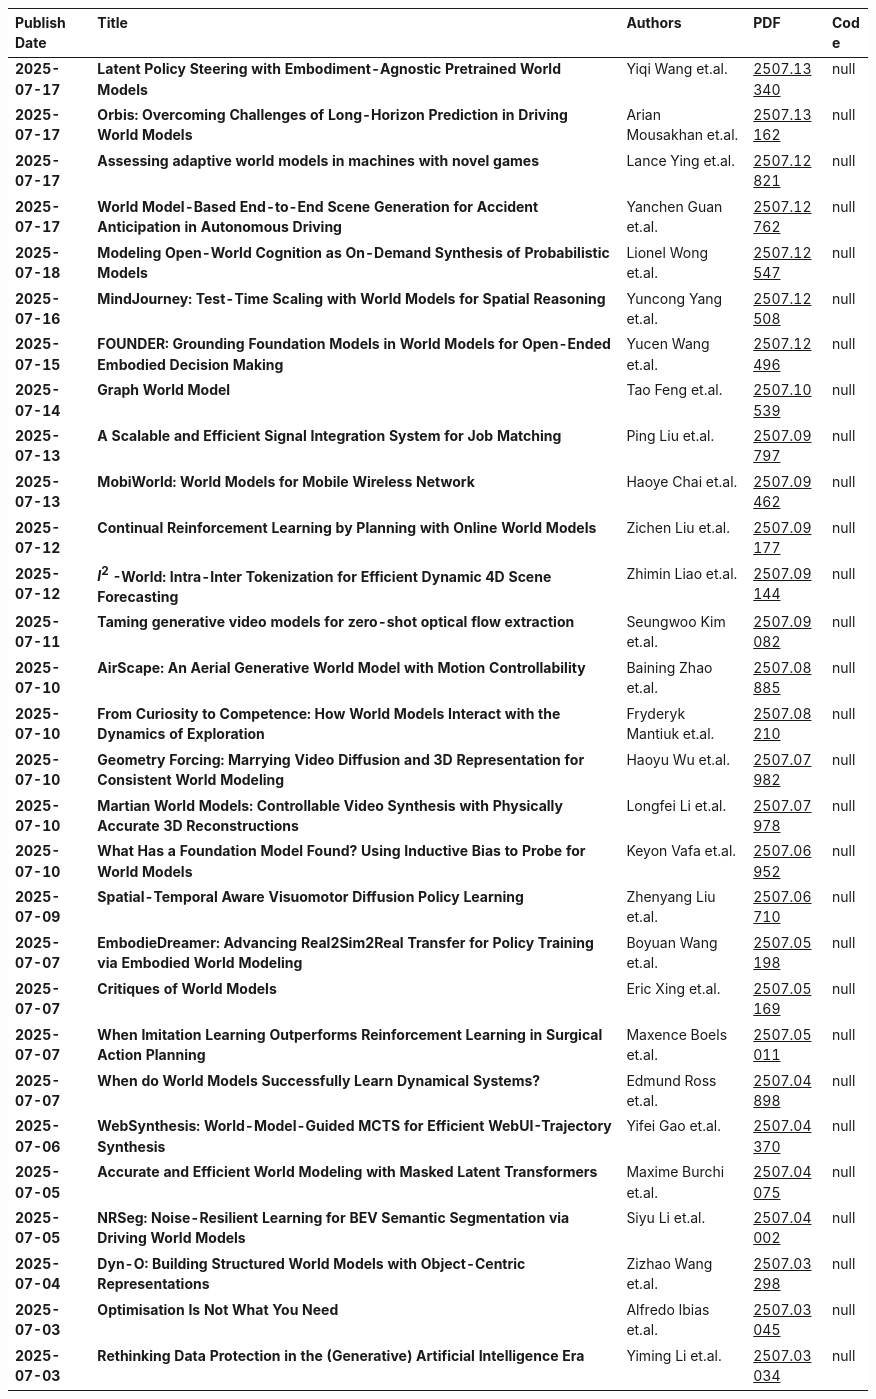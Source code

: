 | Publish Date | Title | Authors | PDF | Code |
|:---------|:-----------------------|:---------|:------|:------|
|**2025-07-17**|**Latent Policy Steering with Embodiment-Agnostic Pretrained World Models**|Yiqi Wang et.al.|[2507.13340](http://arxiv.org/abs/2507.13340)|null|
|**2025-07-17**|**Orbis: Overcoming Challenges of Long-Horizon Prediction in Driving World Models**|Arian Mousakhan et.al.|[2507.13162](http://arxiv.org/abs/2507.13162)|null|
|**2025-07-17**|**Assessing adaptive world models in machines with novel games**|Lance Ying et.al.|[2507.12821](http://arxiv.org/abs/2507.12821)|null|
|**2025-07-17**|**World Model-Based End-to-End Scene Generation for Accident Anticipation in Autonomous Driving**|Yanchen Guan et.al.|[2507.12762](http://arxiv.org/abs/2507.12762)|null|
|**2025-07-18**|**Modeling Open-World Cognition as On-Demand Synthesis of Probabilistic Models**|Lionel Wong et.al.|[2507.12547](http://arxiv.org/abs/2507.12547)|null|
|**2025-07-16**|**MindJourney: Test-Time Scaling with World Models for Spatial Reasoning**|Yuncong Yang et.al.|[2507.12508](http://arxiv.org/abs/2507.12508)|null|
|**2025-07-15**|**FOUNDER: Grounding Foundation Models in World Models for Open-Ended Embodied Decision Making**|Yucen Wang et.al.|[2507.12496](http://arxiv.org/abs/2507.12496)|null|
|**2025-07-14**|**Graph World Model**|Tao Feng et.al.|[2507.10539](http://arxiv.org/abs/2507.10539)|null|
|**2025-07-13**|**A Scalable and Efficient Signal Integration System for Job Matching**|Ping Liu et.al.|[2507.09797](http://arxiv.org/abs/2507.09797)|null|
|**2025-07-13**|**MobiWorld: World Models for Mobile Wireless Network**|Haoye Chai et.al.|[2507.09462](http://arxiv.org/abs/2507.09462)|null|
|**2025-07-12**|**Continual Reinforcement Learning by Planning with Online World Models**|Zichen Liu et.al.|[2507.09177](http://arxiv.org/abs/2507.09177)|null|
|**2025-07-12**|**$I^{2}$ -World: Intra-Inter Tokenization for Efficient Dynamic 4D Scene Forecasting**|Zhimin Liao et.al.|[2507.09144](http://arxiv.org/abs/2507.09144)|null|
|**2025-07-11**|**Taming generative video models for zero-shot optical flow extraction**|Seungwoo Kim et.al.|[2507.09082](http://arxiv.org/abs/2507.09082)|null|
|**2025-07-10**|**AirScape: An Aerial Generative World Model with Motion Controllability**|Baining Zhao et.al.|[2507.08885](http://arxiv.org/abs/2507.08885)|null|
|**2025-07-10**|**From Curiosity to Competence: How World Models Interact with the Dynamics of Exploration**|Fryderyk Mantiuk et.al.|[2507.08210](http://arxiv.org/abs/2507.08210)|null|
|**2025-07-10**|**Geometry Forcing: Marrying Video Diffusion and 3D Representation for Consistent World Modeling**|Haoyu Wu et.al.|[2507.07982](http://arxiv.org/abs/2507.07982)|null|
|**2025-07-10**|**Martian World Models: Controllable Video Synthesis with Physically Accurate 3D Reconstructions**|Longfei Li et.al.|[2507.07978](http://arxiv.org/abs/2507.07978)|null|
|**2025-07-10**|**What Has a Foundation Model Found? Using Inductive Bias to Probe for World Models**|Keyon Vafa et.al.|[2507.06952](http://arxiv.org/abs/2507.06952)|null|
|**2025-07-09**|**Spatial-Temporal Aware Visuomotor Diffusion Policy Learning**|Zhenyang Liu et.al.|[2507.06710](http://arxiv.org/abs/2507.06710)|null|
|**2025-07-07**|**EmbodieDreamer: Advancing Real2Sim2Real Transfer for Policy Training via Embodied World Modeling**|Boyuan Wang et.al.|[2507.05198](http://arxiv.org/abs/2507.05198)|null|
|**2025-07-07**|**Critiques of World Models**|Eric Xing et.al.|[2507.05169](http://arxiv.org/abs/2507.05169)|null|
|**2025-07-07**|**When Imitation Learning Outperforms Reinforcement Learning in Surgical Action Planning**|Maxence Boels et.al.|[2507.05011](http://arxiv.org/abs/2507.05011)|null|
|**2025-07-07**|**When do World Models Successfully Learn Dynamical Systems?**|Edmund Ross et.al.|[2507.04898](http://arxiv.org/abs/2507.04898)|null|
|**2025-07-06**|**WebSynthesis: World-Model-Guided MCTS for Efficient WebUI-Trajectory Synthesis**|Yifei Gao et.al.|[2507.04370](http://arxiv.org/abs/2507.04370)|null|
|**2025-07-05**|**Accurate and Efficient World Modeling with Masked Latent Transformers**|Maxime Burchi et.al.|[2507.04075](http://arxiv.org/abs/2507.04075)|null|
|**2025-07-05**|**NRSeg: Noise-Resilient Learning for BEV Semantic Segmentation via Driving World Models**|Siyu Li et.al.|[2507.04002](http://arxiv.org/abs/2507.04002)|null|
|**2025-07-04**|**Dyn-O: Building Structured World Models with Object-Centric Representations**|Zizhao Wang et.al.|[2507.03298](http://arxiv.org/abs/2507.03298)|null|
|**2025-07-03**|**Optimisation Is Not What You Need**|Alfredo Ibias et.al.|[2507.03045](http://arxiv.org/abs/2507.03045)|null|
|**2025-07-03**|**Rethinking Data Protection in the (Generative) Artificial Intelligence Era**|Yiming Li et.al.|[2507.03034](http://arxiv.org/abs/2507.03034)|null|
